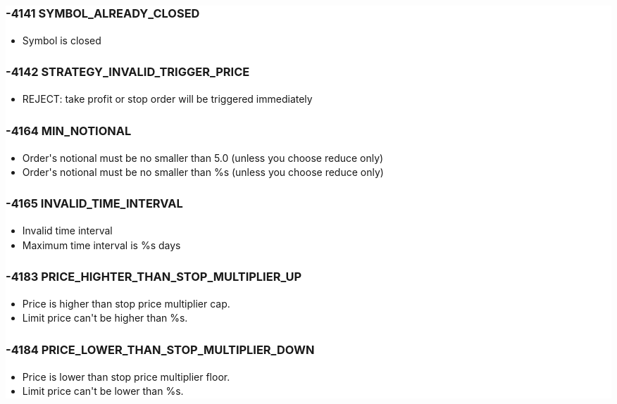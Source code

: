 ### -4141 SYMBOL_ALREADY_CLOSED
* Symbol is closed

### -4142 STRATEGY_INVALID_TRIGGER_PRICE
* REJECT: take profit or stop order will be triggered immediately

### -4164 MIN_NOTIONAL
* Order's notional must be no smaller than 5.0 (unless you choose reduce only)
* Order's notional must be no smaller than %s (unless you choose reduce only)

### -4165 INVALID_TIME_INTERVAL
* Invalid time interval
* Maximum time interval is %s days

### -4183 PRICE_HIGHTER_THAN_STOP_MULTIPLIER_UP
* Price is higher than stop price multiplier cap.
* Limit price can't be higher than %s.

### -4184 PRICE_LOWER_THAN_STOP_MULTIPLIER_DOWN
* Price is lower than stop price multiplier floor.
* Limit price can't be lower than %s.
